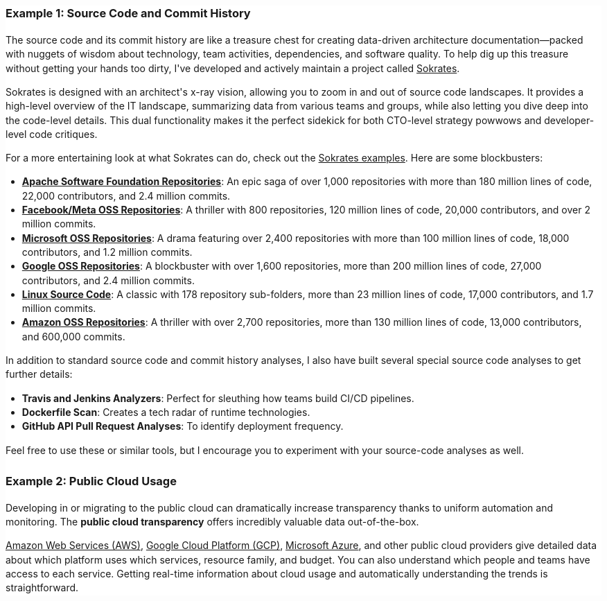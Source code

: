 ### Example 1: Source Code and Commit History

The source code and its commit history are like a treasure chest for creating data-driven architecture documentation—packed with nuggets of wisdom about technology, team activities, dependencies, and software quality. To help dig up this treasure without getting your hands too dirty, I've developed and actively maintain a project called [Sokrates](https://sokrates.dev).

Sokrates is designed with an architect's x-ray vision, allowing you to zoom in and out of source code landscapes. It provides a high-level overview of the IT landscape, summarizing data from various teams and groups, while also letting you dive deep into the code-level details. This dual functionality makes it the perfect sidekick for both CTO-level strategy powwows and developer-level code critiques.

For a more entertaining look at what Sokrates can do, check out the [Sokrates examples](https://www.sokrates.dev/). Here are some blockbusters:

- **[Apache Software Foundation Repositories](https://d3axxy9bcycpv7.cloudfront.net/asf/_sokrates_landscape/index.html)**: An epic saga of over 1,000 repositories with more than 180 million lines of code, 22,000 contributors, and 2.4 million commits.
- **[Facebook/Meta OSS Repositories](https://d3axxy9bcycpv7.cloudfront.net/meta/_sokrates_landscape/index.html)**: A thriller with 800 repositories, 120 million lines of code, 20,000 contributors, and over 2 million commits.
- **[Microsoft OSS Repositories](https://d3axxy9bcycpv7.cloudfront.net/microsoft/_sokrates_landscape/index.html)**: A drama featuring over 2,400 repositories with more than 100 million lines of code, 18,000 contributors, and 1.2 million commits.
- **[Google OSS Repositories](https://d3axxy9bcycpv7.cloudfront.net/google/_sokrates_landscape/index.html)**: A blockbuster with over 1,600 repositories, more than 200 million lines of code, 27,000 contributors, and 2.4 million commits.
- **[Linux Source Code](https://d3axxy9bcycpv7.cloudfront.net/asf/_sokrates_landscape/index.html)**: A classic with 178 repository sub-folders, more than 23 million lines of code, 17,000 contributors, and 1.7 million commits.
- **[Amazon OSS Repositories](https://d3axxy9bcycpv7.cloudfront.net/amzn/_sokrates_landscape/index.html)**: A thriller with over 2,700 repositories, more than 130 million lines of code, 13,000 contributors, and 600,000 commits.

In addition to standard source code and commit history analyses, I also have built several special source code analyses to get further details:
- **Travis and Jenkins Analyzers**: Perfect for sleuthing how teams build CI/CD pipelines.
- **Dockerfile Scan**: Creates a tech radar of runtime technologies.
- **GitHub API Pull Request Analyses**: To identify deployment frequency.

Feel free to use these or similar tools, but I encourage you to experiment with your source-code analyses as well.

### Example 2: Public Cloud Usage 

Developing in or migrating to the public cloud can dramatically increase transparency thanks to uniform automation and monitoring. The **public cloud transparency** offers incredibly valuable data out-of-the-box.

[Amazon Web Services (AWS)](https://aws.amazon.com), [Google Cloud Platform (GCP)](https://cloud.google.com/), [Microsoft Azure](https://azure.microsoft.com/), and other public cloud providers give detailed data about which platform uses which services, resource family, and budget. You can also understand which people and teams have access to each service. Getting real-time information about cloud usage and automatically understanding the trends is straightforward.
